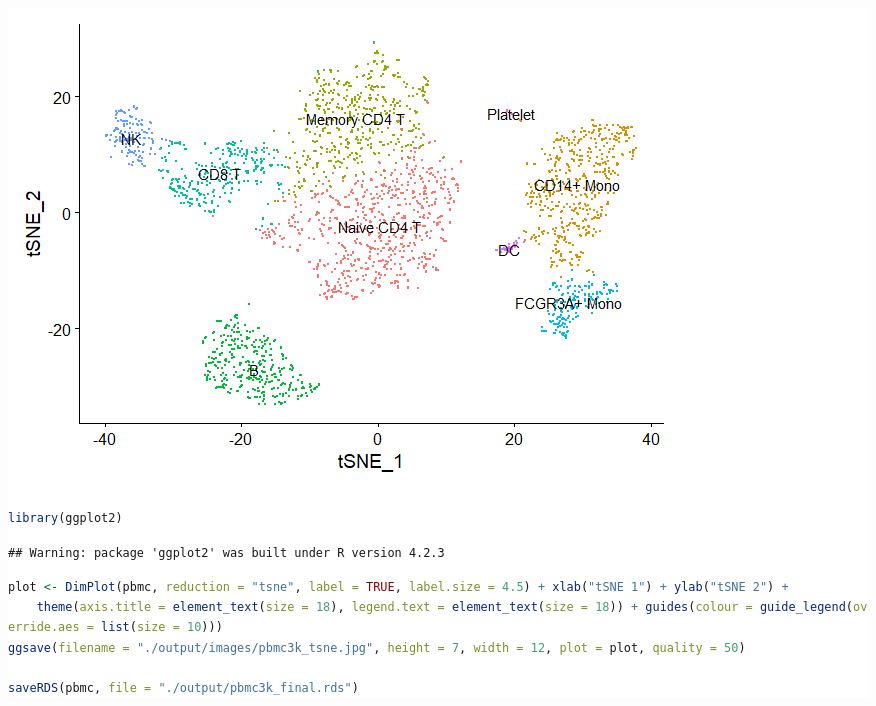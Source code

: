 ![](pbmc3k_tSNE_files/figure-gfm/unnamed-chunk-18-1.png)

``` r
library(ggplot2)
```

    ## Warning: package 'ggplot2' was built under R version 4.2.3

``` r
plot <- DimPlot(pbmc, reduction = "tsne", label = TRUE, label.size = 4.5) + xlab("tSNE 1") + ylab("tSNE 2") +
    theme(axis.title = element_text(size = 18), legend.text = element_text(size = 18)) + guides(colour = guide_legend(override.aes = list(size = 10)))
ggsave(filename = "./output/images/pbmc3k_tsne.jpg", height = 7, width = 12, plot = plot, quality = 50)      

saveRDS(pbmc, file = "./output/pbmc3k_final.rds")
```
